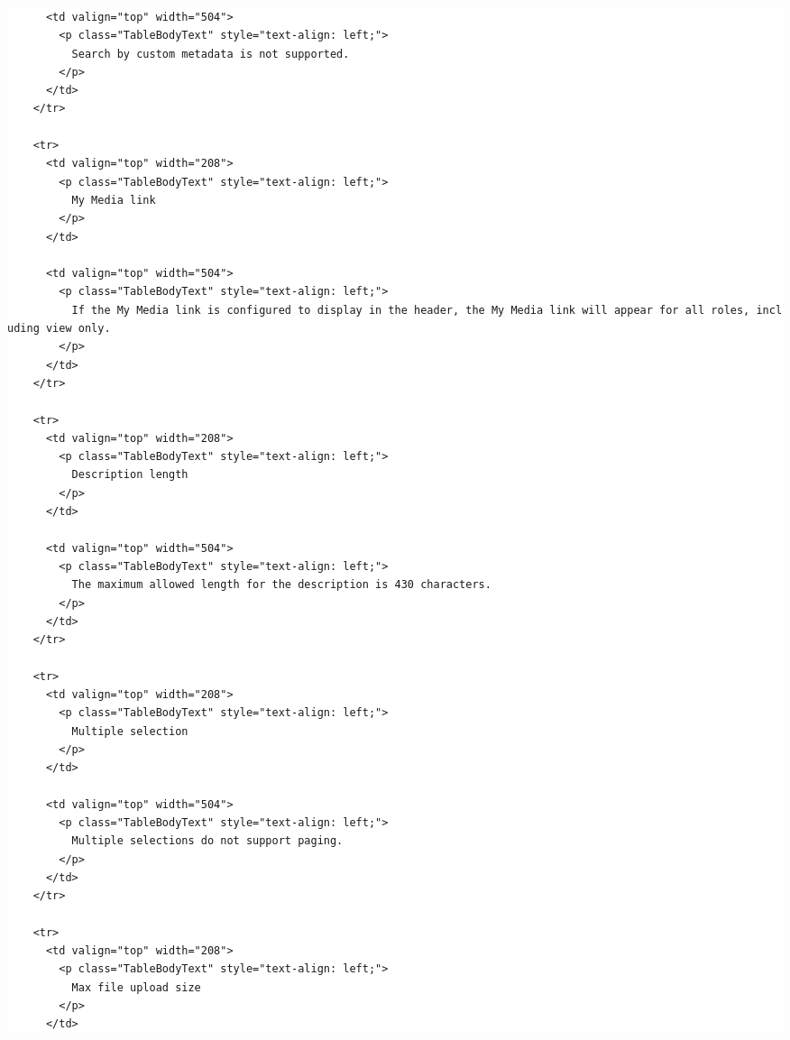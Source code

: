           <td valign="top" width="504">
            <p class="TableBodyText" style="text-align: left;">
              Search by custom metadata is not supported.
            </p>
          </td>
        </tr>
        
        <tr>
          <td valign="top" width="208">
            <p class="TableBodyText" style="text-align: left;">
              My Media link
            </p>
          </td>
          
          <td valign="top" width="504">
            <p class="TableBodyText" style="text-align: left;">
              If the My Media link is configured to display in the header, the My Media link will appear for all roles, including view only.
            </p>
          </td>
        </tr>
        
        <tr>
          <td valign="top" width="208">
            <p class="TableBodyText" style="text-align: left;">
              Description length
            </p>
          </td>
          
          <td valign="top" width="504">
            <p class="TableBodyText" style="text-align: left;">
              The maximum allowed length for the description is 430 characters.
            </p>
          </td>
        </tr>
        
        <tr>
          <td valign="top" width="208">
            <p class="TableBodyText" style="text-align: left;">
              Multiple selection
            </p>
          </td>
          
          <td valign="top" width="504">
            <p class="TableBodyText" style="text-align: left;">
              Multiple selections do not support paging.
            </p>
          </td>
        </tr>
        
        <tr>
          <td valign="top" width="208">
            <p class="TableBodyText" style="text-align: left;">
              Max file upload size
            </p>
          </td>
          